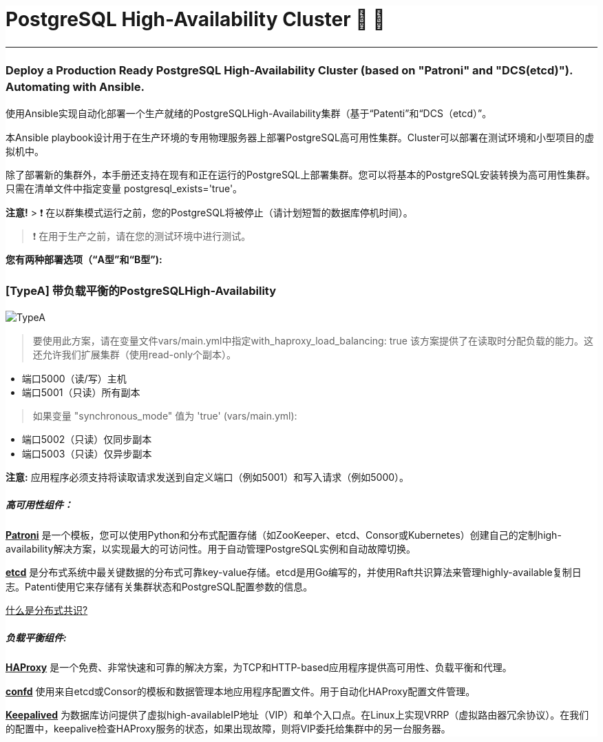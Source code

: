 # PostgreSQL High-Availability Cluster :elephant: :sparkling_heart:

---

### Deploy a Production Ready PostgreSQL High-Availability Cluster (based on "Patroni" and "DCS(etcd)"). Automating with Ansible.

使用Ansible实现自动化部署一个生产就绪的PostgreSQLHigh-Availability集群（基于“Patenti”和“DCS（etcd）”。

本Ansible playbook设计用于在生产环境的专用物理服务器上部署PostgreSQL高可用性集群。Сluster可以部署在测试环境和小型项目的虚拟机中。

除了部署新的集群外，本手册还支持在现有和正在运行的PostgreSQL上部署集群。您可以将基本的PostgreSQL安装转换为高可用性集群。只需在清单文件中指定变量 postgresql_exists='true'。

**注意!** > :heavy_exclamation_mark: 在以群集模式运行之前，您的PostgreSQL将被停止（请计划短暂的数据库停机时间）。

> :heavy_exclamation_mark: 在用于生产之前，请在您的测试环境中进行测试。

**您有两种部署选项（“A型”和“B型”):**

### [TypeA] 带负载平衡的PostgreSQLHigh-Availability
![TypeA](images/TypeA.png)
> 要使用此方案，请在变量文件vars/main.yml中指定with_haproxy_load_balancing: true
> 该方案提供了在读取时分配负载的能力。这还允许我们扩展集群（使用read-only个副本）。

-	端口5000（读/写）主机
-	端口5001（只读）所有副本

> 如果变量 "synchronous_mode" 值为 'true' (vars/main.yml):

-	端口5002（只读）仅同步副本
-	端口5003（只读）仅异步副本

**注意:** 应用程序必须支持将读取请求发送到自定义端口（例如5001）和写入请求（例如5000）。

##### 高可用性组件：

[**Patroni**](https://github.com/zalando/patroni) 是一个模板，您可以使用Python和分布式配置存储（如ZooKeeper、etcd、Consor或Kubernetes）创建自己的定制high-availability解决方案，以实现最大的可访问性。用于自动管理PostgreSQL实例和自动故障切换。

[**etcd**](https://github.com/etcd-io/etcd) 是分布式系统中最关键数据的分布式可靠key-value存储。etcd是用Go编写的，并使用Raft共识算法来管理highly-available复制日志。Patenti使用它来存储有关集群状态和PostgreSQL配置参数的信息。

[什么是分布式共识?](http://thesecretlivesofdata.com/raft/)

##### 负载平衡组件:

[**HAProxy**](http://www.haproxy.org/) 是一个免费、非常快速和可靠的解决方案，为TCP和HTTP-based应用程序提供高可用性、负载平衡和代理。

[**confd**](https://github.com/kelseyhightower/confd) 使用来自etcd或Consor的模板和数据管理本地应用程序配置文件。用于自动化HAProxy配置文件管理。

[**Keepalived**](https://github.com/acassen/keepalived) 为数据库访问提供了虚拟high-availableIP地址（VIP）和单个入口点。在Linux上实现VRRP（虚拟路由器冗余协议）。在我们的配置中，keepalive检查HAProxy服务的状态，如果出现故障，则将VIP委托给集群中的另一台服务器。
